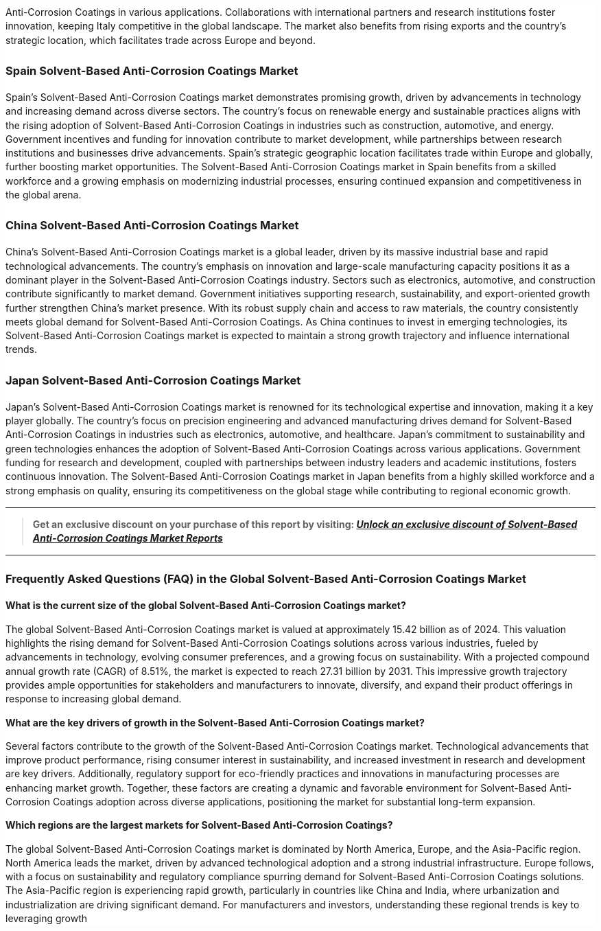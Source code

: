 Anti-Corrosion Coatings in various applications. Collaborations with international partners and research institutions foster innovation, keeping Italy competitive in the global landscape. The market also benefits from rising exports and the country&rsquo;s strategic location, which facilitates trade across Europe and beyond.</p><h3>Spain Solvent-Based Anti-Corrosion Coatings Market</h3><p>Spain&rsquo;s Solvent-Based Anti-Corrosion Coatings market demonstrates promising growth, driven by advancements in technology and increasing demand across diverse sectors. The country&rsquo;s focus on renewable energy and sustainable practices aligns with the rising adoption of Solvent-Based Anti-Corrosion Coatings in industries such as construction, automotive, and energy. Government incentives and funding for innovation contribute to market development, while partnerships between research institutions and businesses drive advancements. Spain&rsquo;s strategic geographic location facilitates trade within Europe and globally, further boosting market opportunities. The Solvent-Based Anti-Corrosion Coatings market in Spain benefits from a skilled workforce and a growing emphasis on modernizing industrial processes, ensuring continued expansion and competitiveness in the global arena.</p><h3>China Solvent-Based Anti-Corrosion Coatings Market</h3><p>China&rsquo;s Solvent-Based Anti-Corrosion Coatings market is a global leader, driven by its massive industrial base and rapid technological advancements. The country&rsquo;s emphasis on innovation and large-scale manufacturing capacity positions it as a dominant player in the Solvent-Based Anti-Corrosion Coatings industry. Sectors such as electronics, automotive, and construction contribute significantly to market demand. Government initiatives supporting research, sustainability, and export-oriented growth further strengthen China&rsquo;s market presence. With its robust supply chain and access to raw materials, the country consistently meets global demand for Solvent-Based Anti-Corrosion Coatings. As China continues to invest in emerging technologies, its Solvent-Based Anti-Corrosion Coatings market is expected to maintain a strong growth trajectory and influence international trends.</p><h3>Japan Solvent-Based Anti-Corrosion Coatings Market</h3><p>Japan&rsquo;s Solvent-Based Anti-Corrosion Coatings market is renowned for its technological expertise and innovation, making it a key player globally. The country&rsquo;s focus on precision engineering and advanced manufacturing drives demand for Solvent-Based Anti-Corrosion Coatings in industries such as electronics, automotive, and healthcare. Japan&rsquo;s commitment to sustainability and green technologies enhances the adoption of Solvent-Based Anti-Corrosion Coatings across various applications. Government funding for research and development, coupled with partnerships between industry leaders and academic institutions, fosters continuous innovation. The Solvent-Based Anti-Corrosion Coatings market in Japan benefits from a highly skilled workforce and a strong emphasis on quality, ensuring its competitiveness on the global stage while contributing to regional economic growth.</p><hr /><blockquote><p><strong>Get an exclusive discount on your purchase of this report by visiting: <em><a href="://marketresearchpulse.com/ask-for-discount/49558?utm_source=Github&amp;utm_medium=0111">Unlock an exclusive discount of Solvent-Based Anti-Corrosion Coatings Market Reports</a></em>&nbsp;</strong></p></blockquote><hr /><h3>Frequently Asked Questions (FAQ) in the Global Solvent-Based Anti-Corrosion Coatings Market</h3><p><strong>What is the current size of the global Solvent-Based Anti-Corrosion Coatings market?</strong></p><p>The global Solvent-Based Anti-Corrosion Coatings market is valued at approximately 15.42 billion as of 2024. This valuation highlights the rising demand for Solvent-Based Anti-Corrosion Coatings solutions across various industries, fueled by advancements in technology, evolving consumer preferences, and a growing focus on sustainability. With a projected compound annual growth rate (CAGR) of 8.51%, the market is expected to reach 27.31 billion by 2031. This impressive growth trajectory provides ample opportunities for stakeholders and manufacturers to innovate, diversify, and expand their product offerings in response to increasing global demand.</p><p><strong>What are the key drivers of growth in the Solvent-Based Anti-Corrosion Coatings market?</strong></p><p>Several factors contribute to the growth of the Solvent-Based Anti-Corrosion Coatings market. Technological advancements that improve product performance, rising consumer interest in sustainability, and increased investment in research and development are key drivers. Additionally, regulatory support for eco-friendly practices and innovations in manufacturing processes are enhancing market growth. Together, these factors are creating a dynamic and favorable environment for Solvent-Based Anti-Corrosion Coatings adoption across diverse applications, positioning the market for substantial long-term expansion.</p><p><strong>Which regions are the largest markets for Solvent-Based Anti-Corrosion Coatings?</strong></p><p>The global Solvent-Based Anti-Corrosion Coatings market is dominated by North America, Europe, and the Asia-Pacific region. North America leads the market, driven by advanced technological adoption and a strong industrial infrastructure. Europe follows, with a focus on sustainability and regulatory compliance spurring demand for Solvent-Based Anti-Corrosion Coatings solutions. The Asia-Pacific region is experiencing rapid growth, particularly in countries like China and India, where urbanization and industrialization are driving significant demand. For manufacturers and investors, understanding these regional trends is key to leveraging growth
